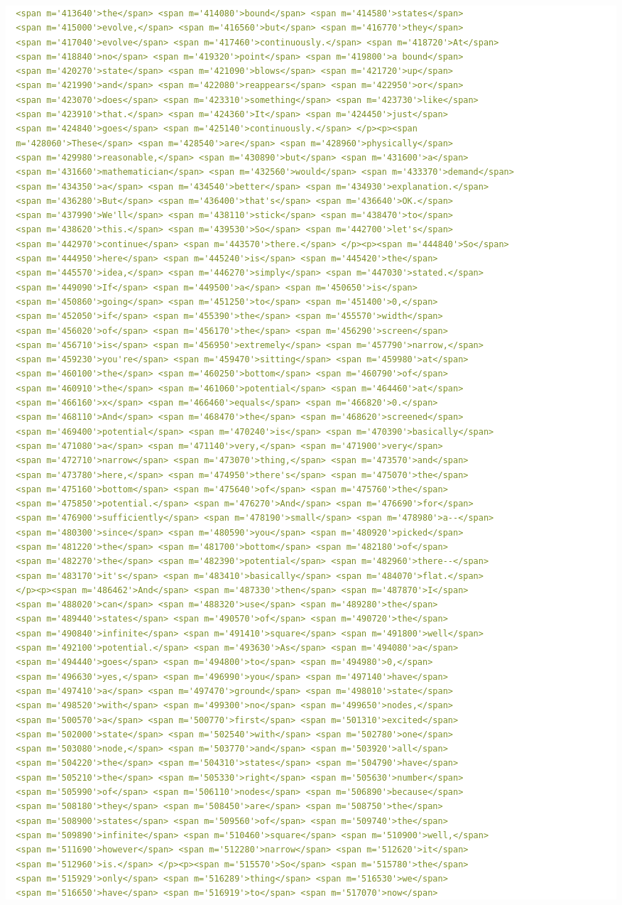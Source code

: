```yaml
  <span m='413640'>the</span> <span m='414080'>bound</span> <span m='414580'>states</span>
  <span m='415000'>evolve,</span> <span m='416560'>but</span> <span m='416770'>they</span>
  <span m='417040'>evolve</span> <span m='417460'>continuously.</span> <span m='418720'>At</span>
  <span m='418840'>no</span> <span m='419320'>point</span> <span m='419800'>a bound</span>
  <span m='420270'>state</span> <span m='421090'>blows</span> <span m='421720'>up</span>
  <span m='421990'>and</span> <span m='422080'>reappears</span> <span m='422950'>or</span>
  <span m='423070'>does</span> <span m='423310'>something</span> <span m='423730'>like</span>
  <span m='423910'>that.</span> <span m='424360'>It</span> <span m='424450'>just</span>
  <span m='424840'>goes</span> <span m='425140'>continuously.</span> </p><p><span
  m='428060'>These</span> <span m='428540'>are</span> <span m='428960'>physically</span>
  <span m='429980'>reasonable,</span> <span m='430890'>but</span> <span m='431600'>a</span>
  <span m='431660'>mathematician</span> <span m='432560'>would</span> <span m='433370'>demand</span>
  <span m='434350'>a</span> <span m='434540'>better</span> <span m='434930'>explanation.</span>
  <span m='436280'>But</span> <span m='436400'>that's</span> <span m='436640'>OK.</span>
  <span m='437990'>We'll</span> <span m='438110'>stick</span> <span m='438470'>to</span>
  <span m='438620'>this.</span> <span m='439530'>So</span> <span m='442700'>let's</span>
  <span m='442970'>continue</span> <span m='443570'>there.</span> </p><p><span m='444840'>So</span>
  <span m='444950'>here</span> <span m='445240'>is</span> <span m='445420'>the</span>
  <span m='445570'>idea,</span> <span m='446270'>simply</span> <span m='447030'>stated.</span>
  <span m='449090'>If</span> <span m='449500'>a</span> <span m='450650'>is</span>
  <span m='450860'>going</span> <span m='451250'>to</span> <span m='451400'>0,</span>
  <span m='452050'>if</span> <span m='455390'>the</span> <span m='455570'>width</span>
  <span m='456020'>of</span> <span m='456170'>the</span> <span m='456290'>screen</span>
  <span m='456710'>is</span> <span m='456950'>extremely</span> <span m='457790'>narrow,</span>
  <span m='459230'>you're</span> <span m='459470'>sitting</span> <span m='459980'>at</span>
  <span m='460100'>the</span> <span m='460250'>bottom</span> <span m='460790'>of</span>
  <span m='460910'>the</span> <span m='461060'>potential</span> <span m='464460'>at</span>
  <span m='466160'>x</span> <span m='466460'>equals</span> <span m='466820'>0.</span>
  <span m='468110'>And</span> <span m='468470'>the</span> <span m='468620'>screened</span>
  <span m='469400'>potential</span> <span m='470240'>is</span> <span m='470390'>basically</span>
  <span m='471080'>a</span> <span m='471140'>very,</span> <span m='471900'>very</span>
  <span m='472710'>narrow</span> <span m='473070'>thing,</span> <span m='473570'>and</span>
  <span m='473780'>here,</span> <span m='474950'>there's</span> <span m='475070'>the</span>
  <span m='475160'>bottom</span> <span m='475640'>of</span> <span m='475760'>the</span>
  <span m='475850'>potential.</span> <span m='476270'>And</span> <span m='476690'>for</span>
  <span m='476900'>sufficiently</span> <span m='478190'>small</span> <span m='478980'>a--</span>
  <span m='480300'>since</span> <span m='480590'>you</span> <span m='480920'>picked</span>
  <span m='481220'>the</span> <span m='481700'>bottom</span> <span m='482180'>of</span>
  <span m='482270'>the</span> <span m='482390'>potential</span> <span m='482960'>there--</span>
  <span m='483170'>it's</span> <span m='483410'>basically</span> <span m='484070'>flat.</span>
  </p><p><span m='486462'>And</span> <span m='487330'>then</span> <span m='487870'>I</span>
  <span m='488020'>can</span> <span m='488320'>use</span> <span m='489280'>the</span>
  <span m='489440'>states</span> <span m='490570'>of</span> <span m='490720'>the</span>
  <span m='490840'>infinite</span> <span m='491410'>square</span> <span m='491800'>well</span>
  <span m='492100'>potential.</span> <span m='493630'>As</span> <span m='494080'>a</span>
  <span m='494440'>goes</span> <span m='494800'>to</span> <span m='494980'>0,</span>
  <span m='496630'>yes,</span> <span m='496990'>you</span> <span m='497140'>have</span>
  <span m='497410'>a</span> <span m='497470'>ground</span> <span m='498010'>state</span>
  <span m='498520'>with</span> <span m='499300'>no</span> <span m='499650'>nodes,</span>
  <span m='500570'>a</span> <span m='500770'>first</span> <span m='501310'>excited</span>
  <span m='502000'>state</span> <span m='502540'>with</span> <span m='502780'>one</span>
  <span m='503080'>node,</span> <span m='503770'>and</span> <span m='503920'>all</span>
  <span m='504220'>the</span> <span m='504310'>states</span> <span m='504790'>have</span>
  <span m='505210'>the</span> <span m='505330'>right</span> <span m='505630'>number</span>
  <span m='505990'>of</span> <span m='506110'>nodes</span> <span m='506890'>because</span>
  <span m='508180'>they</span> <span m='508450'>are</span> <span m='508750'>the</span>
  <span m='508900'>states</span> <span m='509560'>of</span> <span m='509740'>the</span>
  <span m='509890'>infinite</span> <span m='510460'>square</span> <span m='510900'>well,</span>
  <span m='511690'>however</span> <span m='512280'>narrow</span> <span m='512620'>it</span>
  <span m='512960'>is.</span> </p><p><span m='515570'>So</span> <span m='515780'>the</span>
  <span m='515929'>only</span> <span m='516289'>thing</span> <span m='516530'>we</span>
  <span m='516650'>have</span> <span m='516919'>to</span> <span m='517070'>now</span>
```